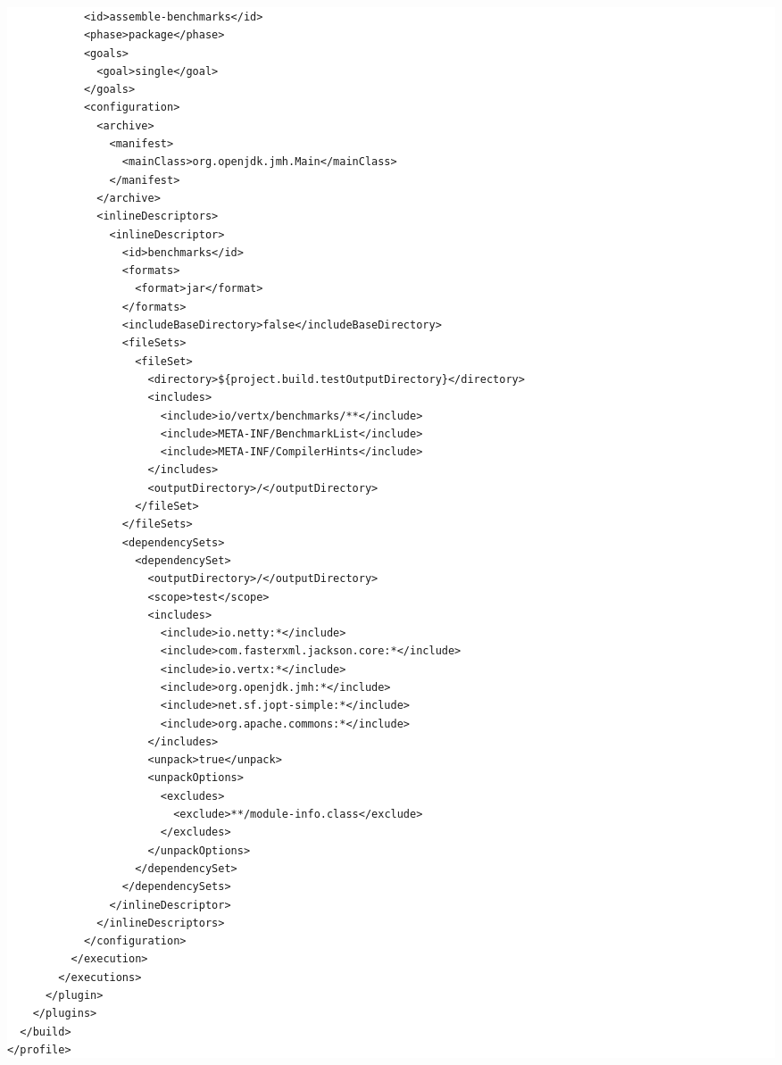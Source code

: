                 <id>assemble-benchmarks</id>
                <phase>package</phase>
                <goals>
                  <goal>single</goal>
                </goals>
                <configuration>
                  <archive>
                    <manifest>
                      <mainClass>org.openjdk.jmh.Main</mainClass>
                    </manifest>
                  </archive>
                  <inlineDescriptors>
                    <inlineDescriptor>
                      <id>benchmarks</id>
                      <formats>
                        <format>jar</format>
                      </formats>
                      <includeBaseDirectory>false</includeBaseDirectory>
                      <fileSets>
                        <fileSet>
                          <directory>${project.build.testOutputDirectory}</directory>
                          <includes>
                            <include>io/vertx/benchmarks/**</include>
                            <include>META-INF/BenchmarkList</include>
                            <include>META-INF/CompilerHints</include>
                          </includes>
                          <outputDirectory>/</outputDirectory>
                        </fileSet>
                      </fileSets>
                      <dependencySets>
                        <dependencySet>
                          <outputDirectory>/</outputDirectory>
                          <scope>test</scope>
                          <includes>
                            <include>io.netty:*</include>
                            <include>com.fasterxml.jackson.core:*</include>
                            <include>io.vertx:*</include>
                            <include>org.openjdk.jmh:*</include>
                            <include>net.sf.jopt-simple:*</include>
                            <include>org.apache.commons:*</include>
                          </includes>
                          <unpack>true</unpack>
                          <unpackOptions>
                            <excludes>
                              <exclude>**/module-info.class</exclude>
                            </excludes>
                          </unpackOptions>
                        </dependencySet>
                      </dependencySets>
                    </inlineDescriptor>
                  </inlineDescriptors>
                </configuration>
              </execution>
            </executions>
          </plugin>
        </plugins>
      </build>
    </profile>
